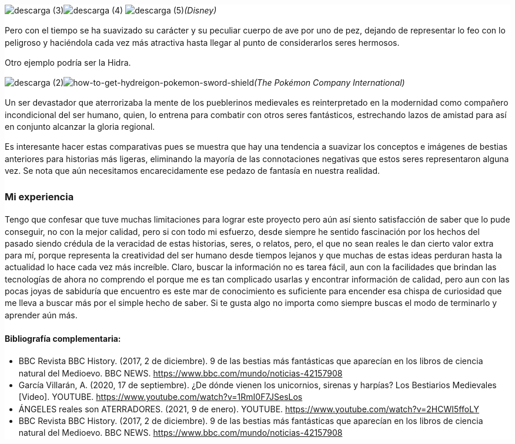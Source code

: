 ![descarga (3)](https://user-images.githubusercontent.com/94878064/147178428-1a120e3f-4291-4d4a-8abd-2aa388f29eae.jpg)![descarga (4)](https://user-images.githubusercontent.com/94878064/147178459-2ff7abca-ebfe-40b3-8c5c-ae6a5eaa19c4.jpg)
![descarga (5)](https://user-images.githubusercontent.com/94878064/147178525-e63e9612-960f-488d-bb26-556b3ae08a91.jpg)*(Disney)*

Pero con el tiempo se ha suavizado su carácter y su peculiar cuerpo de ave por uno de pez, dejando de representar lo feo con lo peligroso  y haciéndola cada vez más atractiva hasta llegar al punto de considerarlos seres hermosos.

Otro ejemplo podría ser la Hidra.

![descarga (2)](https://user-images.githubusercontent.com/94878064/147180391-3004099a-b023-4940-9cf2-5351df85f50c.jpg)![how-to-get-hydreigon-pokemon-sword-shield](https://user-images.githubusercontent.com/94878064/147180426-36637911-77ad-4f76-a098-a3b1e429e6d6.jpg)*(The Pokémon Company International)*


Un ser devastador que aterrorizaba la mente de los pueblerinos medievales es reinterpretado en la modernidad como compañero incondicional del ser humano, quien, lo entrena para combatir con otros seres fantásticos, estrechando lazos de amistad para así en conjunto alcanzar la gloria regional. 

Es interesante hacer estas comparativas pues se muestra que hay una tendencia a suavizar los conceptos e imágenes de bestias anteriores para historias más ligeras, eliminando la mayoría de las connotaciones negativas que estos seres representaron alguna vez.
Se nota que aún necesitamos encarecidamente ese pedazo de fantasía en nuestra realidad.

 ### **Mi experiencia**
Tengo que confesar que tuve muchas limitaciones para lograr este proyecto pero aún así siento satisfacción de saber que lo pude conseguir, no con la mejor calidad, pero si con todo mi esfuerzo, desde siempre he sentido fascinación por los hechos del pasado siendo crédula de la veracidad de estas historias, seres, o relatos, pero, el que no sean reales le dan cierto valor extra para mí, porque representa la creatividad del ser humano desde tiempos lejanos y que muchas de estas ideas perduran hasta la actualidad lo hace cada vez más increíble.
Claro, buscar la información no es tarea fácil, aun con la facilidades que brindan las tecnologías de ahora no comprendo el porque me es tan complicado usarlas y encontrar información de calidad, pero aun con las pocas joyas de sabiduría que encuentro es este mar de conocimiento es suficiente para encender esa chispa de curiosidad que me lleva a buscar más por el simple hecho de saber.
Si te gusta algo no importa como siempre buscas el modo de terminarlo y aprender aún más.

#### Bibliografía complementaria:

- BBC Revista BBC History. (2017, 2 de diciembre). 9 de las bestias más fantásticas que aparecían en los libros de ciencia natural del Medioevo. BBC NEWS. https://www.bbc.com/mundo/noticias-42157908
- García Villarán, A. (2020, 17 de septiembre). ¿De dónde vienen los unicornios, sirenas y harpías? Los Bestiarios Medievales [Video]. YOUTUBE. https://www.youtube.com/watch?v=1RmI0F7JSesLos 
- ÁNGELES reales son ATERRADORES. (2021, 9 de enero). YOUTUBE. https://www.youtube.com/watch?v=2HCWI5ffoLY
- BBC Revista BBC History. (2017, 2 de diciembre). 9 de las bestias más fantásticas que aparecían en los libros de ciencia natural del Medioevo. BBC NEWS. https://www.bbc.com/mundo/noticias-42157908



